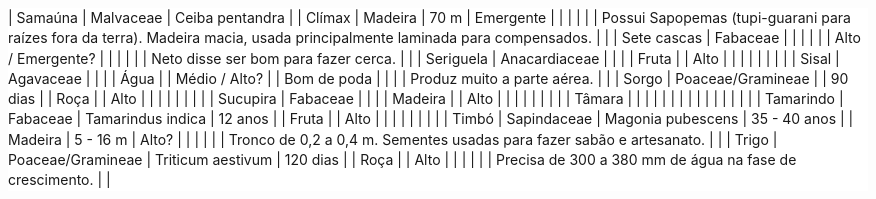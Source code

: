 | Samaúna                 | Malvaceae      | Ceiba pentandra                    |                      | Clímax               | Madeira                    | 70 m           | Emergente      |                         |             |                           |           |                                                                                                    | Possui Sapopemas (tupi-guarani para raízes fora da terra). Madeira macia, usada principalmente laminada para compensados. |                                                                                                      |
| Sete cascas             | Fabaceae       |                                   |                      |                      |                            |                | Alto / Emergente? |                         |             |                           |           |                                                                                                    | Neto disse ser bom para fazer cerca.                                                                              |                                                                                                      |
| Seriguela               | Anacardiaceae  |                                   |                      |                      | Fruta                      |                | Alto           |                         |             |                           |           |                                                                                                    |                                                                                                                  |                                                                                                      |
| Sisal                   | Agavaceae      |                                   |                      |                      | Água                       |                | Médio / Alto?  |                         | Bom de poda  |                           |           |                                                                                                    | Produz muito a parte aérea.                                                                                         |                                                                                                      |
| Sorgo                   | Poaceae/Gramineae |                                   | 90 dias              |                      | Roça                       |                | Alto           |                         |             |                           |           |                                                                                                    |                                                                                                                  |                                                                                                      |
| Sucupira                | Fabaceae       |                                   |                      |                      | Madeira                    |                | Alto           |                         |             |                           |           |                                                                                                    |                                                                                                                  |                                                                                                      |
| Tâmara                  |                |                                   |                      |                      |                            |                |                |                         |             |                           |           |                                                                                                    |                                                                                                                  |                                                                                                      |
| Tamarindo               | Fabaceae       | Tamarindus indica                  | 12 anos              |                      | Fruta                      |                | Alto           |                         |             |                           |           |                                                                                                    |                                                                                                                  |                                                                                                      |
| Timbó                   | Sapindaceae    | Magonia pubescens                  | 35 - 40 anos         |                      | Madeira                    | 5 - 16 m       | Alto?          |                         |             |                           |           |                                                                                                    | Tronco de 0,2 a 0,4 m. Sementes usadas para fazer sabão e artesanato.                                              |                                                                                                      |
| Trigo                   | Poaceae/Gramineae | Triticum aestivum                 | 120 dias             |                      | Roça                       |                | Alto           |                         |             |                           |           |                                                                                                    | Precisa de 300 a 380 mm de água na fase de crescimento.                                                             |                                                                                                      |